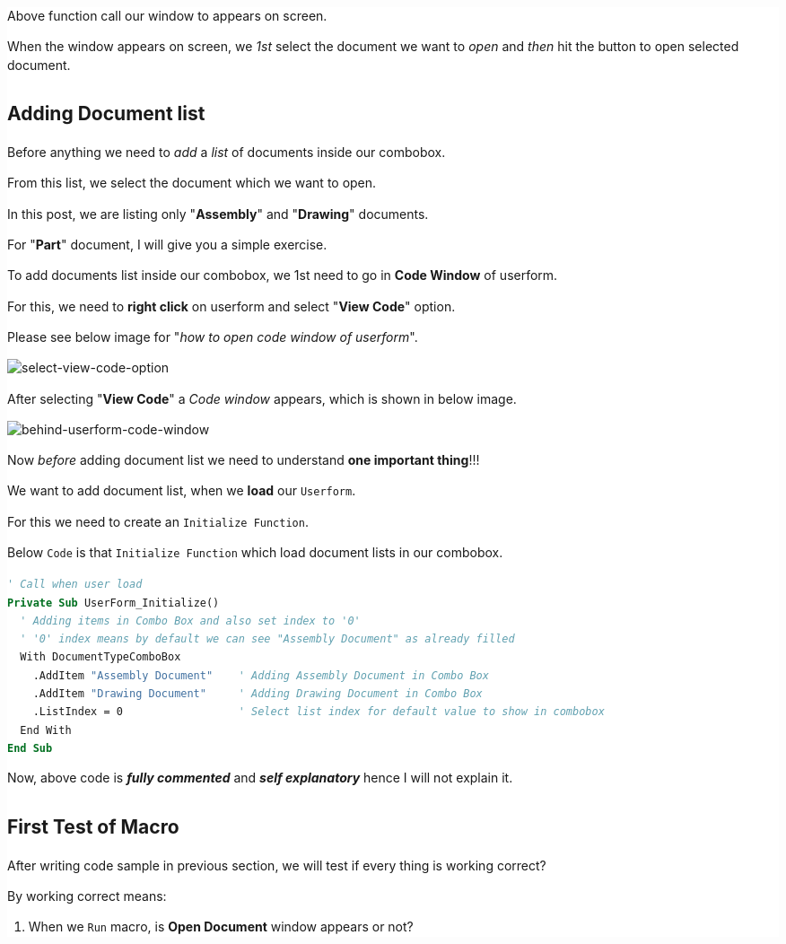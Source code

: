 Above function call our window to appears on screen.

When the window appears on screen, we *1st* select the document we want to *open* and *then* hit the button to open selected document.

## Adding Document list

Before anything we need to *add* a *list* of documents inside our combobox.

From this list, we select the document which we want to open.

In this post, we are listing only "**Assembly**" and "**Drawing**" documents.

For "**Part**" document, I will give you a simple exercise.

To add documents list inside our combobox, we 1st need to go in **Code Window** of userform.

For this, we need to **right click** on userform and select "**View Code**" option.

Please see below image for "*how to open code window of userform*".

![select-view-code-option](/assets/vba-images/Open_assembly_and_drawing_from_Userform/select-view-code-option.png)

After selecting "**View Code**" a *Code window* appears, which is shown in below image.

![behind-userform-code-window](/assets/vba-images/Open_assembly_and_drawing_from_Userform/behind-userform-code-window.png)

Now *before* adding document list we need to understand **one important thing**!!!

We want to add document list, when we **load** our `Userform`.

For this we need to create an `Initialize Function`.

Below `Code` is that `Initialize Function` which load document lists in our combobox.

```vb
' Call when user load
Private Sub UserForm_Initialize()
  ' Adding items in Combo Box and also set index to '0'
  ' '0' index means by default we can see "Assembly Document" as already filled
  With DocumentTypeComboBox
    .AddItem "Assembly Document"    ' Adding Assembly Document in Combo Box
    .AddItem "Drawing Document"     ' Adding Drawing Document in Combo Box
    .ListIndex = 0                  ' Select list index for default value to show in combobox
  End With
End Sub
```

Now, above code is ***fully commented*** and ***self explanatory*** hence I will not explain it.

## First Test of Macro

After writing code sample in previous section, we will test if every thing is working correct?

By working correct means:

1. When we `Run` macro, is **Open Document** window appears or not?

